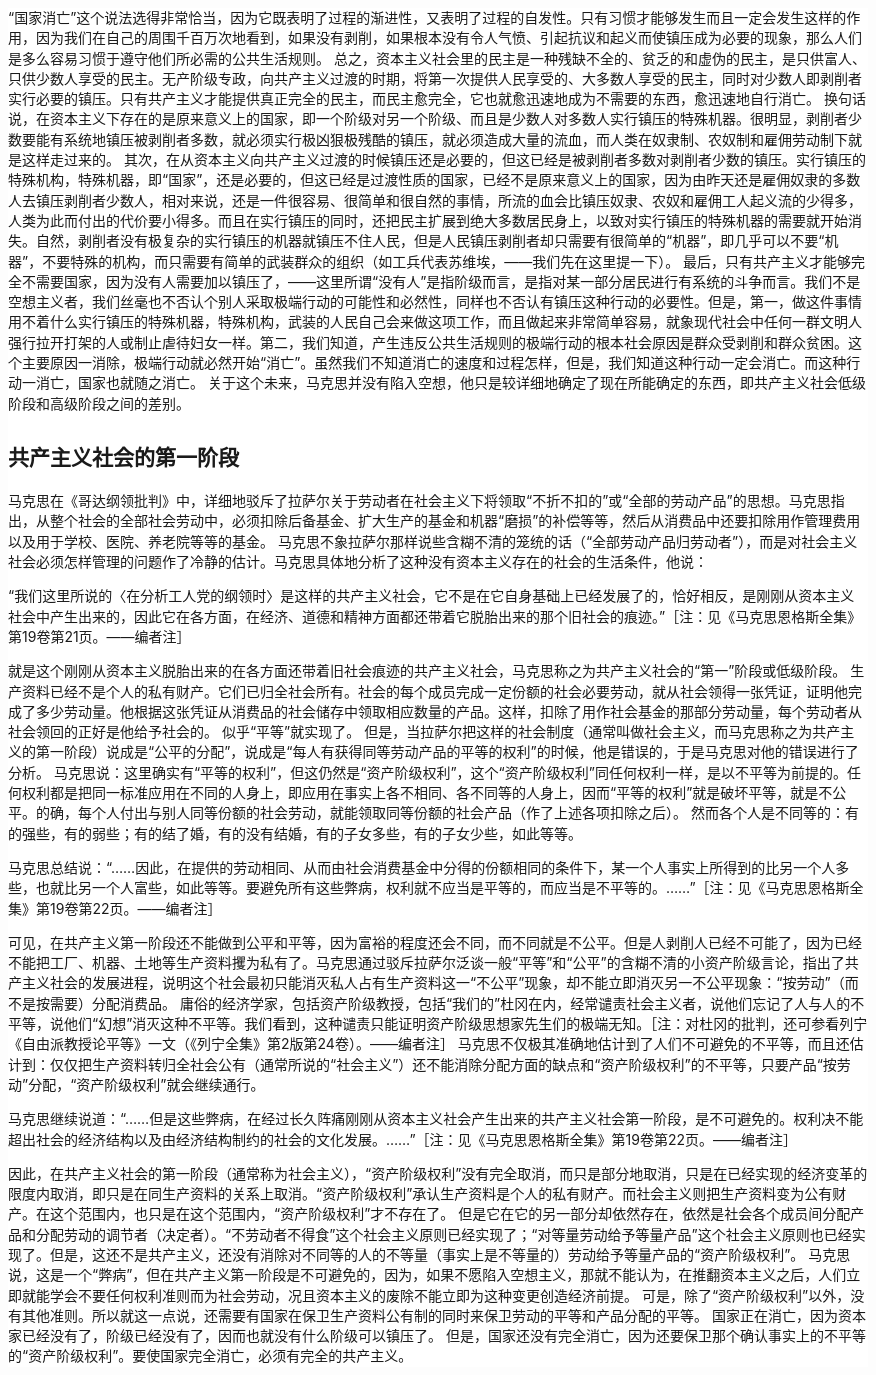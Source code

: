 “国家消亡”这个说法选得非常恰当，因为它既表明了过程的渐进性，又表明了过程的自发性。只有习惯才能够发生而且一定会发生这样的作用，因为我们在自己的周围千百万次地看到，如果没有剥削，如果根本没有令人气愤、引起抗议和起义而使镇压成为必要的现象，那么人们是多么容易习惯于遵守他们所必需的公共生活规则。
总之，资本主义社会里的民主是一种残缺不全的、贫乏的和虚伪的民主，是只供富人、只供少数人享受的民主。无产阶级专政，向共产主义过渡的时期，将第一次提供人民享受的、大多数人享受的民主，同时对少数人即剥削者实行必要的镇压。只有共产主义才能提供真正完全的民主，而民主愈完全，它也就愈迅速地成为不需要的东西，愈迅速地自行消亡。
换句话说，在资本主义下存在的是原来意义上的国家，即一个阶级对另一个阶级、而且是少数人对多数人实行镇压的特殊机器。很明显，剥削者少数要能有系统地镇压被剥削者多数，就必须实行极凶狠极残酷的镇压，就必须造成大量的流血，而人类在奴隶制、农奴制和雇佣劳动制下就是这样走过来的。
其次，在从资本主义向共产主义过渡的时候镇压还是必要的，但这已经是被剥削者多数对剥削者少数的镇压。实行镇压的特殊机构，特殊机器，即“国家”，还是必要的，但这已经是过渡性质的国家，已经不是原来意义上的国家，因为由昨天还是雇佣奴隶的多数人去镇压剥削者少数人，相对来说，还是一件很容易、很简单和很自然的事情，所流的血会比镇压奴隶、农奴和雇佣工人起义流的少得多，人类为此而付出的代价要小得多。而且在实行镇压的同时，还把民主扩展到绝大多数居民身上，以致对实行镇压的特殊机器的需要就开始消失。自然，剥削者没有极复杂的实行镇压的机器就镇压不住人民，但是人民镇压剥削者却只需要有很简单的“机器”，即几乎可以不要“机器”，不要特殊的机构，而只需要有简单的武装群众的组织（如工兵代表苏维埃，——我们先在这里提一下）。
最后，只有共产主义才能够完全不需要国家，因为没有人需要加以镇压了，——这里所谓“没有人”是指阶级而言，是指对某一部分居民进行有系统的斗争而言。我们不是空想主义者，我们丝毫也不否认个别人采取极端行动的可能性和必然性，同样也不否认有镇压这种行动的必要性。但是，第一，做这件事情用不着什么实行镇压的特殊机器，特殊机构，武装的人民自己会来做这项工作，而且做起来非常简单容易，就象现代社会中任何一群文明人强行拉开打架的人或制止虐待妇女一样。第二，我们知道，产生违反公共生活规则的极端行动的根本社会原因是群众受剥削和群众贫困。这个主要原因一消除，极端行动就必然开始“消亡”。虽然我们不知道消亡的速度和过程怎样，但是，我们知道这种行动一定会消亡。而这种行动一消亡，国家也就随之消亡。
关于这个未来，马克思并没有陷入空想，他只是较详细地确定了现在所能确定的东西，即共产主义社会低级阶段和高级阶段之间的差别。

## 共产主义社会的第一阶段


马克思在《哥达纲领批判》中，详细地驳斥了拉萨尔关于劳动者在社会主义下将领取“不折不扣的”或“全部的劳动产品”的思想。马克思指出，从整个社会的全部社会劳动中，必须扣除后备基金、扩大生产的基金和机器“磨损”的补偿等等，然后从消费品中还要扣除用作管理费用以及用于学校、医院、养老院等等的基金。
马克思不象拉萨尔那样说些含糊不清的笼统的话（“全部劳动产品归劳动者”），而是对社会主义社会必须怎样管理的问题作了冷静的估计。马克思具体地分析了这种没有资本主义存在的社会的生活条件，他说：

“我们这里所说的〈在分析工人党的纲领时〉是这样的共产主义社会，它不是在它自身基础上已经发展了的，恰好相反，是刚刚从资本主义社会中产生出来的，因此它在各方面，在经济、道德和精神方面都还带着它脱胎出来的那个旧社会的痕迹。”［注：见《马克思恩格斯全集》第19卷第21页。——编者注］

就是这个刚刚从资本主义脱胎出来的在各方面还带着旧社会痕迹的共产主义社会，马克思称之为共产主义社会的“第一”阶段或低级阶段。
生产资料已经不是个人的私有财产。它们已归全社会所有。社会的每个成员完成一定份额的社会必要劳动，就从社会领得一张凭证，证明他完成了多少劳动量。他根据这张凭证从消费品的社会储存中领取相应数量的产品。这样，扣除了用作社会基金的那部分劳动量，每个劳动者从社会领回的正好是他给予社会的。
似乎“平等”就实现了。
但是，当拉萨尔把这样的社会制度（通常叫做社会主义，而马克思称之为共产主义的第一阶段）说成是“公平的分配”，说成是“每人有获得同等劳动产品的平等的权利”的时候，他是错误的，于是马克思对他的错误进行了分析。
马克思说：这里确实有“平等的权利”，但这仍然是“资产阶级权利”，这个“资产阶级权利”同任何权利一样，是以不平等为前提的。任何权利都是把同一标准应用在不同的人身上，即应用在事实上各不相同、各不同等的人身上，因而“平等的权利”就是破坏平等，就是不公平。的确，每个人付出与别人同等份额的社会劳动，就能领取同等份额的社会产品（作了上述各项扣除之后）。
然而各个人是不同等的：有的强些，有的弱些；有的结了婚，有的没有结婚，有的子女多些，有的子女少些，如此等等。

马克思总结说：“……因此，在提供的劳动相同、从而由社会消费基金中分得的份额相同的条件下，某一个人事实上所得到的比另一个人多些，也就比另一个人富些，如此等等。要避免所有这些弊病，权利就不应当是平等的，而应当是不平等的。……”［注：见《马克思恩格斯全集》第19卷第22页。——编者注］

可见，在共产主义第一阶段还不能做到公平和平等，因为富裕的程度还会不同，而不同就是不公平。但是人剥削人已经不可能了，因为已经不能把工厂、机器、土地等生产资料攫为私有了。马克思通过驳斥拉萨尔泛谈一般“平等”和“公平”的含糊不清的小资产阶级言论，指出了共产主义社会的发展进程，说明这个社会最初只能消灭私人占有生产资料这一“不公平”现象，却不能立即消灭另一不公平现象：“按劳动”（而不是按需要）分配消费品。
庸俗的经济学家，包括资产阶级教授，包括“我们的”杜冈在内，经常谴责社会主义者，说他们忘记了人与人的不平等，说他们“幻想”消灭这种不平等。我们看到，这种谴责只能证明资产阶级思想家先生们的极端无知。［注：对杜冈的批判，还可参看列宁《自由派教授论平等》一文（《列宁全集》第2版第24卷）。——编者注］
马克思不仅极其准确地估计到了人们不可避免的不平等，而且还估计到：仅仅把生产资料转归全社会公有（通常所说的“社会主义”）还不能消除分配方面的缺点和“资产阶级权利”的不平等，只要产品“按劳动”分配，“资产阶级权利”就会继续通行。

马克思继续说道：“……但是这些弊病，在经过长久阵痛刚刚从资本主义社会产生出来的共产主义社会第一阶段，是不可避免的。权利决不能超出社会的经济结构以及由经济结构制约的社会的文化发展。……”［注：见《马克思恩格斯全集》第19卷第22页。——编者注］

因此，在共产主义社会的第一阶段（通常称为社会主义），“资产阶级权利”没有完全取消，而只是部分地取消，只是在已经实现的经济变革的限度内取消，即只是在同生产资料的关系上取消。“资产阶级权利”承认生产资料是个人的私有财产。而社会主义则把生产资料变为公有财产。在这个范围内，也只是在这个范围内，“资产阶级权利”才不存在了。
但是它在它的另一部分却依然存在，依然是社会各个成员间分配产品和分配劳动的调节者（决定者）。“不劳动者不得食”这个社会主义原则已经实现了；“对等量劳动给予等量产品”这个社会主义原则也已经实现了。但是，这还不是共产主义，还没有消除对不同等的人的不等量（事实上是不等量的）劳动给予等量产品的“资产阶级权利”。
马克思说，这是一个“弊病”，但在共产主义第一阶段是不可避免的，因为，如果不愿陷入空想主义，那就不能认为，在推翻资本主义之后，人们立即就能学会不要任何权利准则而为社会劳动，况且资本主义的废除不能立即为这种变更创造经济前提。
可是，除了“资产阶级权利”以外，没有其他准则。所以就这一点说，还需要有国家在保卫生产资料公有制的同时来保卫劳动的平等和产品分配的平等。
国家正在消亡，因为资本家已经没有了，阶级已经没有了，因而也就没有什么阶级可以镇压了。
但是，国家还没有完全消亡，因为还要保卫那个确认事实上的不平等的“资产阶级权利”。要使国家完全消亡，必须有完全的共产主义。
